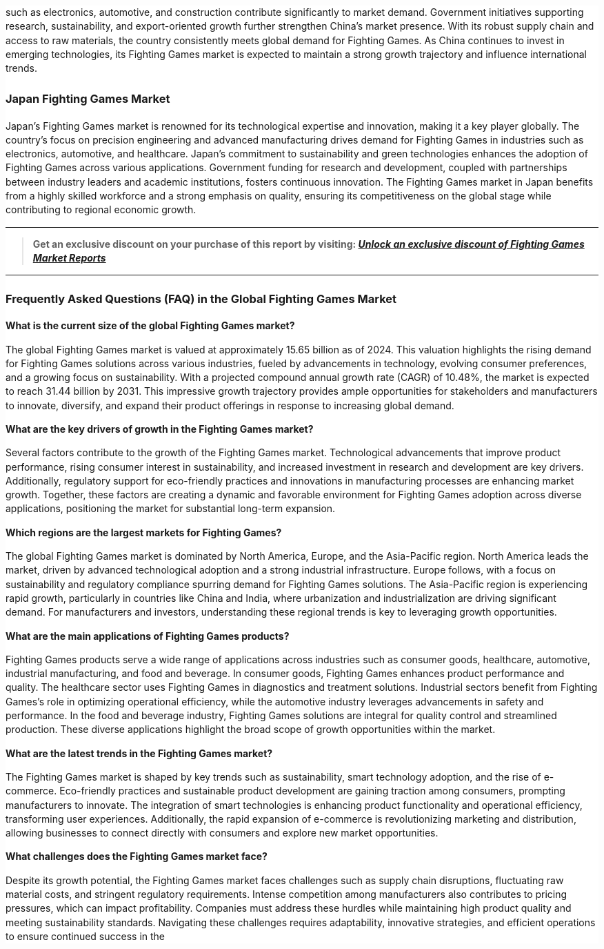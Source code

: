such as electronics, automotive, and construction contribute significantly to market demand. Government initiatives supporting research, sustainability, and export-oriented growth further strengthen China&rsquo;s market presence. With its robust supply chain and access to raw materials, the country consistently meets global demand for Fighting Games. As China continues to invest in emerging technologies, its Fighting Games market is expected to maintain a strong growth trajectory and influence international trends.</p><h3>Japan Fighting Games Market</h3><p>Japan&rsquo;s Fighting Games market is renowned for its technological expertise and innovation, making it a key player globally. The country&rsquo;s focus on precision engineering and advanced manufacturing drives demand for Fighting Games in industries such as electronics, automotive, and healthcare. Japan&rsquo;s commitment to sustainability and green technologies enhances the adoption of Fighting Games across various applications. Government funding for research and development, coupled with partnerships between industry leaders and academic institutions, fosters continuous innovation. The Fighting Games market in Japan benefits from a highly skilled workforce and a strong emphasis on quality, ensuring its competitiveness on the global stage while contributing to regional economic growth.</p><hr /><blockquote><p><strong>Get an exclusive discount on your purchase of this report by visiting: <em><a href="://marketresearchpulse.com/ask-for-discount/132620?utm_source=Github&amp;utm_medium=023">Unlock an exclusive discount of Fighting Games Market Reports</a></em>&nbsp;</strong></p></blockquote><hr /><h3>Frequently Asked Questions (FAQ) in the Global Fighting Games Market</h3><p><strong>What is the current size of the global Fighting Games market?</strong></p><p>The global Fighting Games market is valued at approximately 15.65 billion as of 2024. This valuation highlights the rising demand for Fighting Games solutions across various industries, fueled by advancements in technology, evolving consumer preferences, and a growing focus on sustainability. With a projected compound annual growth rate (CAGR) of 10.48%, the market is expected to reach 31.44 billion by 2031. This impressive growth trajectory provides ample opportunities for stakeholders and manufacturers to innovate, diversify, and expand their product offerings in response to increasing global demand.</p><p><strong>What are the key drivers of growth in the Fighting Games market?</strong></p><p>Several factors contribute to the growth of the Fighting Games market. Technological advancements that improve product performance, rising consumer interest in sustainability, and increased investment in research and development are key drivers. Additionally, regulatory support for eco-friendly practices and innovations in manufacturing processes are enhancing market growth. Together, these factors are creating a dynamic and favorable environment for Fighting Games adoption across diverse applications, positioning the market for substantial long-term expansion.</p><p><strong>Which regions are the largest markets for Fighting Games?</strong></p><p>The global Fighting Games market is dominated by North America, Europe, and the Asia-Pacific region. North America leads the market, driven by advanced technological adoption and a strong industrial infrastructure. Europe follows, with a focus on sustainability and regulatory compliance spurring demand for Fighting Games solutions. The Asia-Pacific region is experiencing rapid growth, particularly in countries like China and India, where urbanization and industrialization are driving significant demand. For manufacturers and investors, understanding these regional trends is key to leveraging growth opportunities.</p><p><strong>What are the main applications of Fighting Games products?</strong></p><p>Fighting Games products serve a wide range of applications across industries such as consumer goods, healthcare, automotive, industrial manufacturing, and food and beverage. In consumer goods, Fighting Games enhances product performance and quality. The healthcare sector uses Fighting Games in diagnostics and treatment solutions. Industrial sectors benefit from Fighting Games&rsquo;s role in optimizing operational efficiency, while the automotive industry leverages advancements in safety and performance. In the food and beverage industry, Fighting Games solutions are integral for quality control and streamlined production. These diverse applications highlight the broad scope of growth opportunities within the market.</p><p><strong>What are the latest trends in the Fighting Games market?</strong></p><p>The Fighting Games market is shaped by key trends such as sustainability, smart technology adoption, and the rise of e-commerce. Eco-friendly practices and sustainable product development are gaining traction among consumers, prompting manufacturers to innovate. The integration of smart technologies is enhancing product functionality and operational efficiency, transforming user experiences. Additionally, the rapid expansion of e-commerce is revolutionizing marketing and distribution, allowing businesses to connect directly with consumers and explore new market opportunities.</p><p><strong>What challenges does the Fighting Games market face?</strong></p><p>Despite its growth potential, the Fighting Games market faces challenges such as supply chain disruptions, fluctuating raw material costs, and stringent regulatory requirements. Intense competition among manufacturers also contributes to pricing pressures, which can impact profitability. Companies must address these hurdles while maintaining high product quality and meeting sustainability standards. Navigating these challenges requires adaptability, innovative strategies, and efficient operations to ensure continued success in the